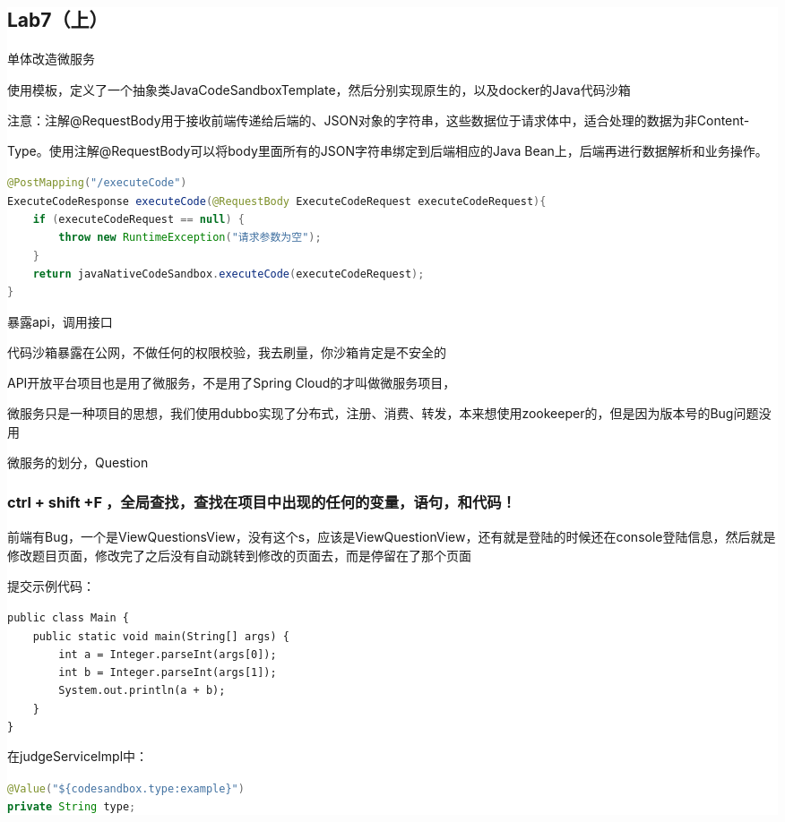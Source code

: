 

## Lab7（上）

单体改造微服务

使用模板，定义了一个抽象类JavaCodeSandboxTemplate，然后分别实现原生的，以及docker的Java代码沙箱

注意：注解@RequestBody用于接收前端传递给后端的、JSON对象的字符串，这些数据位于请求体中，适合处理的数据为非Content-

Type。使用注解@RequestBody可以将body里面所有的JSON字符串绑定到后端相应的Java Bean上，后端再进行数据解析和业务操作。

```java
@PostMapping("/executeCode")
ExecuteCodeResponse executeCode(@RequestBody ExecuteCodeRequest executeCodeRequest){
    if (executeCodeRequest == null) {
        throw new RuntimeException("请求参数为空");
    }
    return javaNativeCodeSandbox.executeCode(executeCodeRequest);
}
```

暴露api，调用接口



代码沙箱暴露在公网，不做任何的权限校验，我去刷量，你沙箱肯定是不安全的



API开放平台项目也是用了微服务，不是用了Spring Cloud的才叫做微服务项目，

微服务只是一种项目的思想，我们使用dubbo实现了分布式，注册、消费、转发，本来想使用zookeeper的，但是因为版本号的Bug问题没用



微服务的划分，Question



### ctrl + shift +F ，全局查找，查找在项目中出现的任何的变量，语句，和代码！



前端有Bug，一个是ViewQuestionsView，没有这个s，应该是ViewQuestionView，还有就是登陆的时候还在console登陆信息，然后就是修改题目页面，修改完了之后没有自动跳转到修改的页面去，而是停留在了那个页面



提交示例代码：

```
public class Main {
    public static void main(String[] args) {
        int a = Integer.parseInt(args[0]);
        int b = Integer.parseInt(args[1]);
        System.out.println(a + b);
    }
}
```

在judgeServiceImpl中：

```java
@Value("${codesandbox.type:example}")
private String type;
```


[修复初始化模块网络Bug]: https://blog.csdn.net/fashionjay2019/article/details/116429807?ops_request_misc=%257B%2522request%255Fid%2522%253A%2522169483531816800222898540%2522%252C%2522scm%2522%253A%252220140713.130102334..%2522%257D&amp;request_id=169483531816800222898540&amp;biz_id=0&amp;utm_medium=distribute.pc_search_result.none-task-blog-2~all~sobaiduend~default-1-116429807-null-null.142